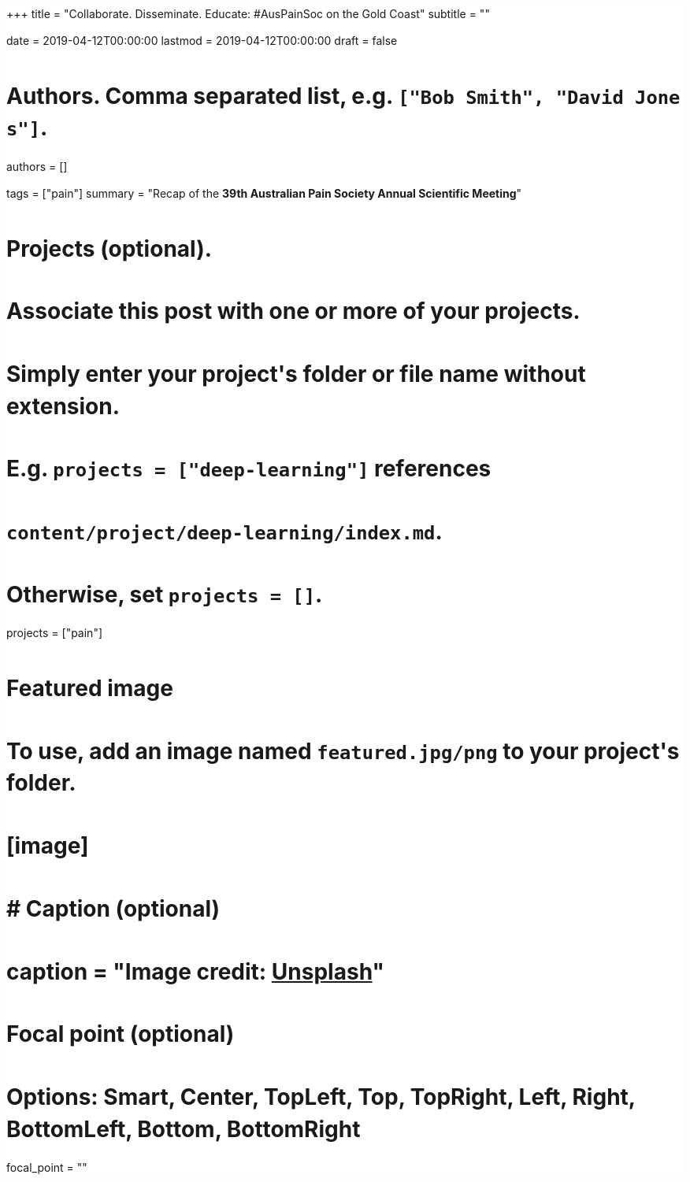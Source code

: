 +++
title = "Collaborate. Disseminate. Educate: #AusPainSoc on the Gold Coast"
subtitle = ""

date = 2019-04-12T00:00:00
lastmod = 2019-04-12T00:00:00
draft = false

# Authors. Comma separated list, e.g. `["Bob Smith", "David Jones"]`.
authors = []

tags = ["pain"]
summary = "Recap of the **39th Australian Pain Society Annual Scientific Meeting**"

# Projects (optional).
#   Associate this post with one or more of your projects.
#   Simply enter your project's folder or file name without extension.
#   E.g. `projects = ["deep-learning"]` references 
#   `content/project/deep-learning/index.md`.
#   Otherwise, set `projects = []`.
projects = ["pain"]

# Featured image
# To use, add an image named `featured.jpg/png` to your project's folder. 
# [image]
#   # Caption (optional)
#   caption = "Image credit: [**Unsplash**](https://unsplash.com/photos/CpkOjOcXdUY)"

  # Focal point (optional)
  # Options: Smart, Center, TopLeft, Top, TopRight, Left, Right, BottomLeft, Bottom, BottomRight
  focal_point = ""
